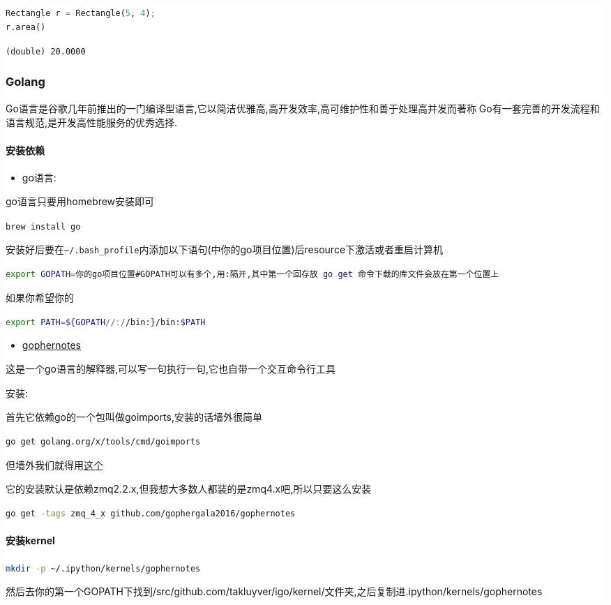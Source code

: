 
    


```python
Rectangle r = Rectangle(5, 4);
r.area()
```

    (double) 20.0000


### Golang

Go语言是谷歌几年前推出的一门编译型语言,它以简洁优雅高,高开发效率,高可维护性和善于处理高并发而著称
Go有一套完善的开发流程和语言规范,是开发高性能服务的优秀选择.

#### 安装依赖

+ go语言:

go语言只要用homebrew安装即可

```bash
brew install go
```

安装好后要在`~/.bash_profile`内添加以下语句(中你的go项目位置)后resource下激活或者重启计算机
```bash
export GOPATH=你的go项目位置#GOPATH可以有多个,用:隔开,其中第一个回存放 go get 命令下载的库文件会放在第一个位置上
```
如果你希望你的
```bash
export PATH=${GOPATH//://bin:}/bin:$PATH
```

+ [gophernotes](https://github.com/gopherdata/gophernotes)

这是一个go语言的解释器,可以写一句执行一句,它也自带一个交互命令行工具

安装:

首先它依赖go的一个包叫做goimports,安装的话墙外很简单

```bash
go get golang.org/x/tools/cmd/goimports
```

但墙外我们就得用[这个](http://www.golangtc.com/download/package)

它的安装默认是依赖zmq2.2.x,但我想大多数人都装的是zmq4.x吧,所以只要这么安装

```bash
go get -tags zmq_4_x github.com/gophergala2016/gophernotes
```   

#### 安装kernel

```bash
mkdir -p ~/.ipython/kernels/gophernotes
```

然后去你的第一个GOPATH下找到/src/github.com/takluyver/igo/kernel/文件夹,之后复制进.ipython/kernels/gophernotes
